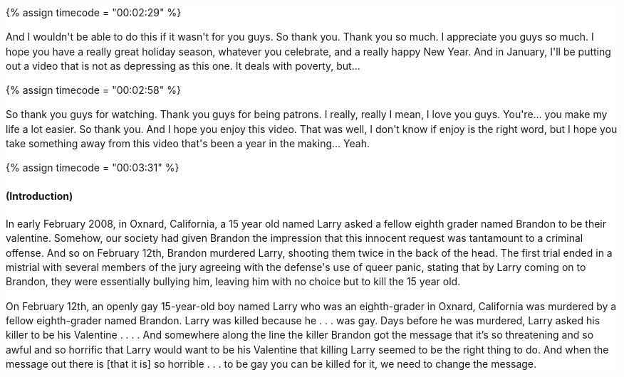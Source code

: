 </james>
<from></from>
</compare>

{% assign timecode = "00:02:29" %}

<compare>
<james {% include timecode %}>

And I wouldn't be able to do this if it wasn't for you guys. So thank you. Thank you so much. I appreciate you guys so much. I hope you have a really great holiday season, whatever you celebrate, and a really happy New Year. And in January, I'll be putting out a video that is not as depressing as this one. It deals with poverty, but...

</james>
<from></from>
</compare>

{% assign timecode = "00:02:58" %}

<compare>
<james {% include timecode %}>

So thank you guys for watching. Thank you guys for being patrons. I really, really I mean, I love you guys. You're... you make my life a lot easier. So thank you. And I hope you enjoy this video. That was well, I don't know if enjoy is the right word, but I hope you take something away from this video that's been a year in the making... Yeah.

</james>
<from></from>
</compare>

{% assign timecode = "00:03:31" %}

<h4 id="introduction">(Introduction)</h4>

<compare>
<james span=2 {% include timecode %}>

In early February 2008, in Oxnard, California, a 15 year old named Larry asked a fellow eighth grader named Brandon to be their valentine. Somehow, our society had given Brandon the impression that this innocent request was tantamount to a criminal offense. And so on February 12th, Brandon murdered Larry, shooting them twice in the back of the head. The first trial ended in a mistrial with several members of the jury agreeing with the defense's use of queer panic, stating that by Larry coming on to Brandon, they were essentially bullying him, leaving him with no choice but to kill the 15 year old.

</james>
<from {% include citation for=page.cite.plagiarized.cynthia_lee at="p.473" %}>

On February 12th, an openly gay 15-year-old boy named Larry who was an eighth-grader in Oxnard, California was murdered by a fellow eighth-grader named Brandon. Larry was killed because he . . . was gay. Days before he was murdered, Larry asked his killer to be his Valentine . . . . And somewhere along the line the killer Brandon got the message that it’s so threatening and so awful and so horrific that Larry would want to be his Valentine that killing Larry seemed to be the right thing to do. And when the message out there is [that it is] so horrible . . . to be gay you can be killed for it, we need to change the message.
